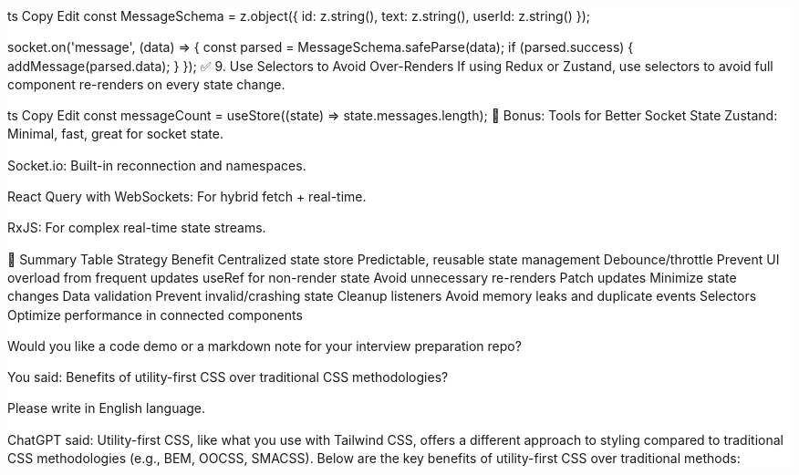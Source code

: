 ts
Copy
Edit
const MessageSchema = z.object({
  id: z.string(),
  text: z.string(),
  userId: z.string()
});

socket.on('message', (data) => {
  const parsed = MessageSchema.safeParse(data);
  if (parsed.success) {
    addMessage(parsed.data);
  }
});
✅ 9. Use Selectors to Avoid Over-Renders
If using Redux or Zustand, use selectors to avoid full component re-renders on every state change.

ts
Copy
Edit
const messageCount = useStore((state) => state.messages.length);
🧰 Bonus: Tools for Better Socket State
Zustand: Minimal, fast, great for socket state.

Socket.io: Built-in reconnection and namespaces.

React Query with WebSockets: For hybrid fetch + real-time.

RxJS: For complex real-time state streams.

📝 Summary Table
Strategy	Benefit
Centralized state store	Predictable, reusable state management
Debounce/throttle	Prevent UI overload from frequent updates
useRef for non-render state	Avoid unnecessary re-renders
Patch updates	Minimize state changes
Data validation	Prevent invalid/crashing state
Cleanup listeners	Avoid memory leaks and duplicate events
Selectors	Optimize performance in connected components

Would you like a code demo or a markdown note for your interview preparation repo?





You said:
Benefits of utility-first CSS over traditional CSS methodologies?

Please write in English language.


ChatGPT said:
Utility-first CSS, like what you use with Tailwind CSS, offers a different approach to styling compared to traditional CSS methodologies (e.g., BEM, OOCSS, SMACSS). Below are the key benefits of utility-first CSS over traditional methods:
